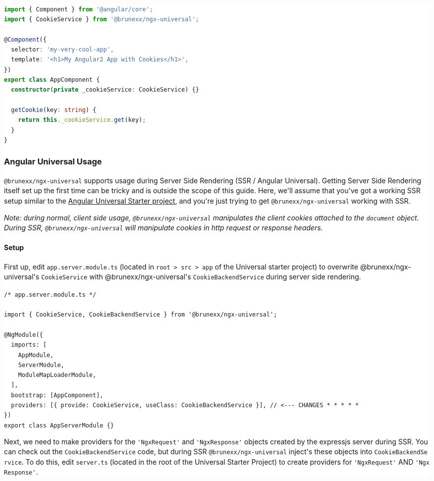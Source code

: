 ```typescript
import { Component } from '@angular/core';
import { CookieService } from '@brunexx/ngx-universal';

@Component({
  selector: 'my-very-cool-app',
  template: '<h1>My Angular2 App with Cookies</h1>',
})
export class AppComponent {
  constructor(private _cookieService: CookieService) {}

  getCookie(key: string) {
    return this._cookieService.get(key);
  }
}
```

### <a name="universal"></a> Angular Universal Usage

`@brunexx/ngx-universal` supports usage during Server Side Rendering (SSR / Angular Universal). Getting Server Side Rendering itself set up the first time can be tricky and is outside the scope of this guide. Here, we'll assume that you've got a working SSR setup similar to the [Angular Universal Starter project](https://github.com/angular/universal-starter), and you're just trying to get `@brunexx/ngx-universal` working with SSR.

_Note: during normal, client side usage, `@brunexx/ngx-universal` manipulates the client cookies attached to the `document` object. During SSR, `@brunexx/ngx-universal` will manipulate cookies in http request or response headers._

#### Setup

First up, edit `app.server.module.ts` (located in `root > src > app` of the Universal starter project) to overwrite @brunexx/ngx-universal's `CookieService` with @brunexx/ngx-universal's `CookieBackendService` during server side rendering.

```
/* app.server.module.ts */

import { CookieService, CookieBackendService } from '@brunexx/ngx-universal';

@NgModule({
  imports: [
    AppModule,
    ServerModule,
    ModuleMapLoaderModule,
  ],
  bootstrap: [AppComponent],
  providers: [{ provide: CookieService, useClass: CookieBackendService }], // <--- CHANGES * * * * *
})
export class AppServerModule {}
```

Next, we need to make providers for the `'NgxRequest'` and `'NgxResponse'` objects created by the expressjs server during SSR. You can check out the `CookieBackendService` code, but during SSR `@brunexx/ngx-universal` inject's these objects into `CookieBackendService`. To do this, edit `server.ts` (located in the root of the Universal Starter Project) to create providers for `'NgxRequest'` AND `'NgxResponse'`.

